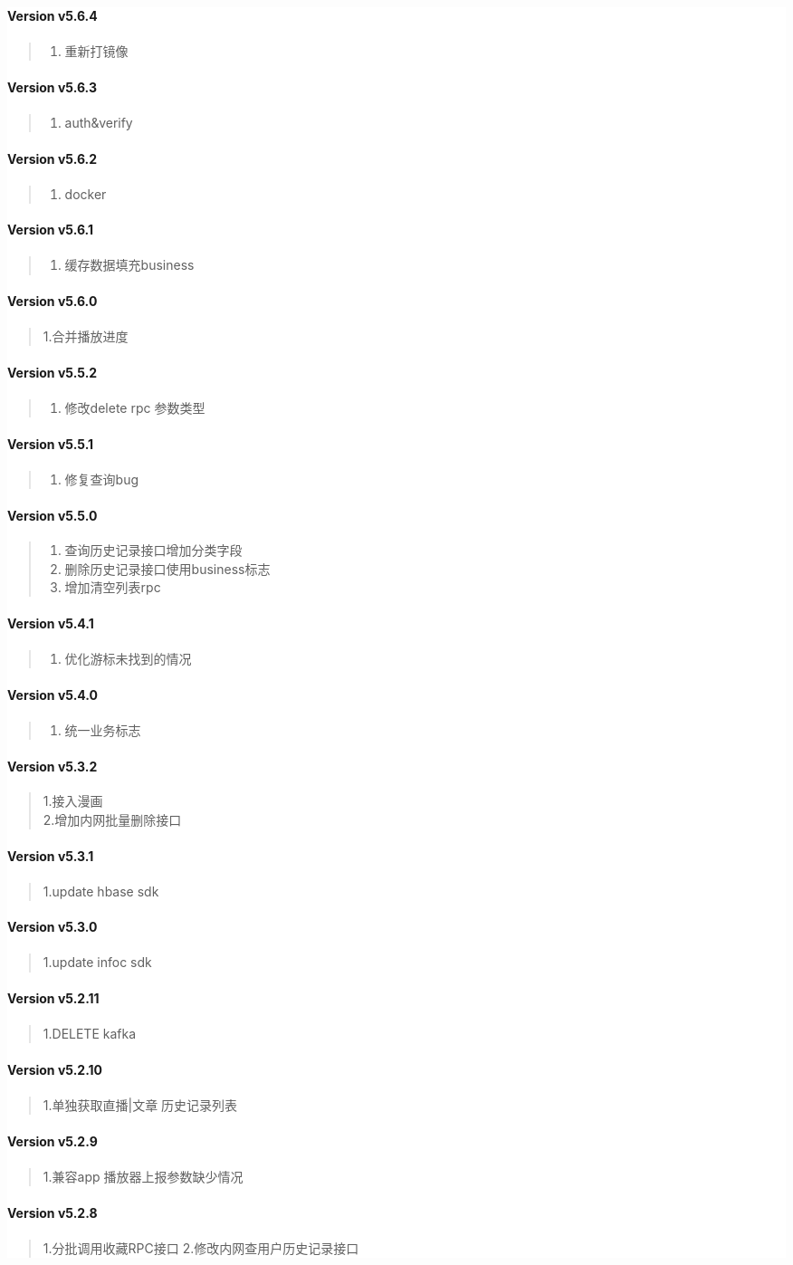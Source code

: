 #### Version v5.6.4
> 1. 重新打镜像        

#### Version v5.6.3
> 1. auth&verify     

#### Version v5.6.2
> 1. docker 

#### Version v5.6.1
> 1. 缓存数据填充business
   
#### Version v5.6.0
> 1.合并播放进度    

#### Version v5.5.2
> 1. 修改delete rpc 参数类型
#### Version v5.5.1
> 1. 修复查询bug

#### Version v5.5.0
> 1. 查询历史记录接口增加分类字段
> 2. 删除历史记录接口使用business标志
> 3. 增加清空列表rpc

#### Version v5.4.1
> 1. 优化游标未找到的情况  

#### Version v5.4.0
> 1. 统一业务标志
    
#### Version v5.3.2
> 1.接入漫画     
> 2.增加内网批量删除接口          

#### Version v5.3.1
> 1.update hbase sdk

#### Version v5.3.0
> 1.update infoc sdk

#### Version v5.2.11
> 1.DELETE kafka  

#### Version v5.2.10
> 1.单独获取直播|文章 历史记录列表           

#### Version v5.2.9
> 1.兼容app 播放器上报参数缺少情况       

#### Version v5.2.8
> 1.分批调用收藏RPC接口
> 2.修改内网查用户历史记录接口
